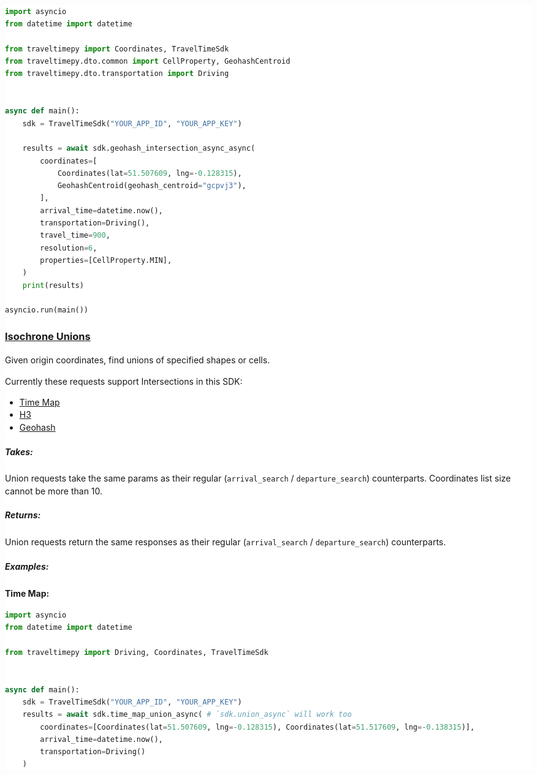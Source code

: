 ```python
import asyncio
from datetime import datetime

from traveltimepy import Coordinates, TravelTimeSdk
from traveltimepy.dto.common import CellProperty, GeohashCentroid
from traveltimepy.dto.transportation import Driving


async def main():
    sdk = TravelTimeSdk("YOUR_APP_ID", "YOUR_APP_KEY")

    results = await sdk.geohash_intersection_async_async(
        coordinates=[
            Coordinates(lat=51.507609, lng=-0.128315),
            GeohashCentroid(geohash_centroid="gcpvj3"),
        ],
        arrival_time=datetime.now(),
        transportation=Driving(),
        travel_time=900,
        resolution=6,
        properties=[CellProperty.MIN],
    )
    print(results)

asyncio.run(main())
```

### [Isochrone Unions](https://docs.traveltime.com/api/reference/isochrones#unions)

Given origin coordinates, find unions of specified shapes or cells.

Currently these requests support Intersections in this SDK:
* [Time Map](#isochrones-time-map)
* [H3](#isochrones-h3)
* [Geohash](#isochrones-geohash)

##### Takes:

Union requests take the same params as their regular (`arrival_search` / `departure_search`) counterparts. Coordinates list size cannot be more than 10.

##### Returns:

Union requests return the same responses as their regular (`arrival_search` / `departure_search`) counterparts.

##### Examples:

**Time Map:**

```python
import asyncio
from datetime import datetime

from traveltimepy import Driving, Coordinates, TravelTimeSdk


async def main():
    sdk = TravelTimeSdk("YOUR_APP_ID", "YOUR_APP_KEY")
    results = await sdk.time_map_union_async( # `sdk.union_async` will work too
        coordinates=[Coordinates(lat=51.507609, lng=-0.128315), Coordinates(lat=51.517609, lng=-0.138315)],
        arrival_time=datetime.now(),
        transportation=Driving()
    )
```